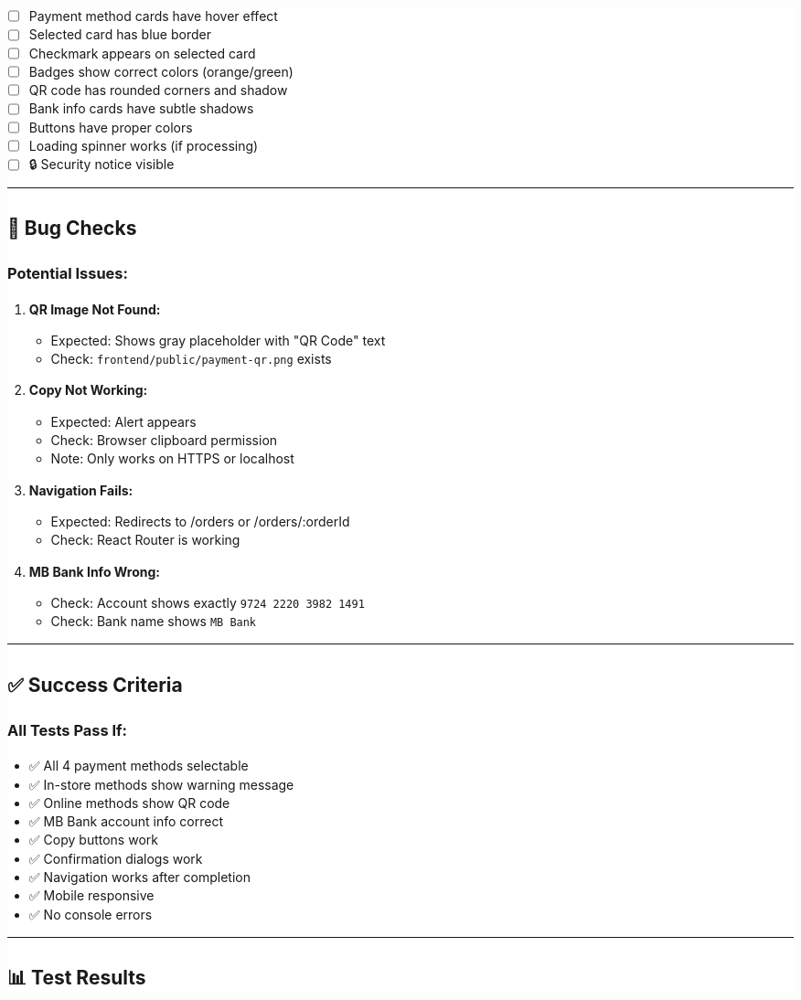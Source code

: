 - [ ] Payment method cards have hover effect
- [ ] Selected card has blue border
- [ ] Checkmark appears on selected card
- [ ] Badges show correct colors (orange/green)
- [ ] QR code has rounded corners and shadow
- [ ] Bank info cards have subtle shadows
- [ ] Buttons have proper colors
- [ ] Loading spinner works (if processing)
- [ ] 🔒 Security notice visible

---

## 🐛 **Bug Checks**

### **Potential Issues:**

1. **QR Image Not Found:**
   - Expected: Shows gray placeholder with "QR Code" text
   - Check: `frontend/public/payment-qr.png` exists

2. **Copy Not Working:**
   - Expected: Alert appears
   - Check: Browser clipboard permission
   - Note: Only works on HTTPS or localhost

3. **Navigation Fails:**
   - Expected: Redirects to /orders or /orders/:orderId
   - Check: React Router is working

4. **MB Bank Info Wrong:**
   - Check: Account shows exactly `9724 2220 3982 1491`
   - Check: Bank name shows `MB Bank`

---

## ✅ **Success Criteria**

### **All Tests Pass If:**

- ✅ All 4 payment methods selectable
- ✅ In-store methods show warning message
- ✅ Online methods show QR code
- ✅ MB Bank account info correct
- ✅ Copy buttons work
- ✅ Confirmation dialogs work
- ✅ Navigation works after completion
- ✅ Mobile responsive
- ✅ No console errors

---

## 📊 **Test Results**
